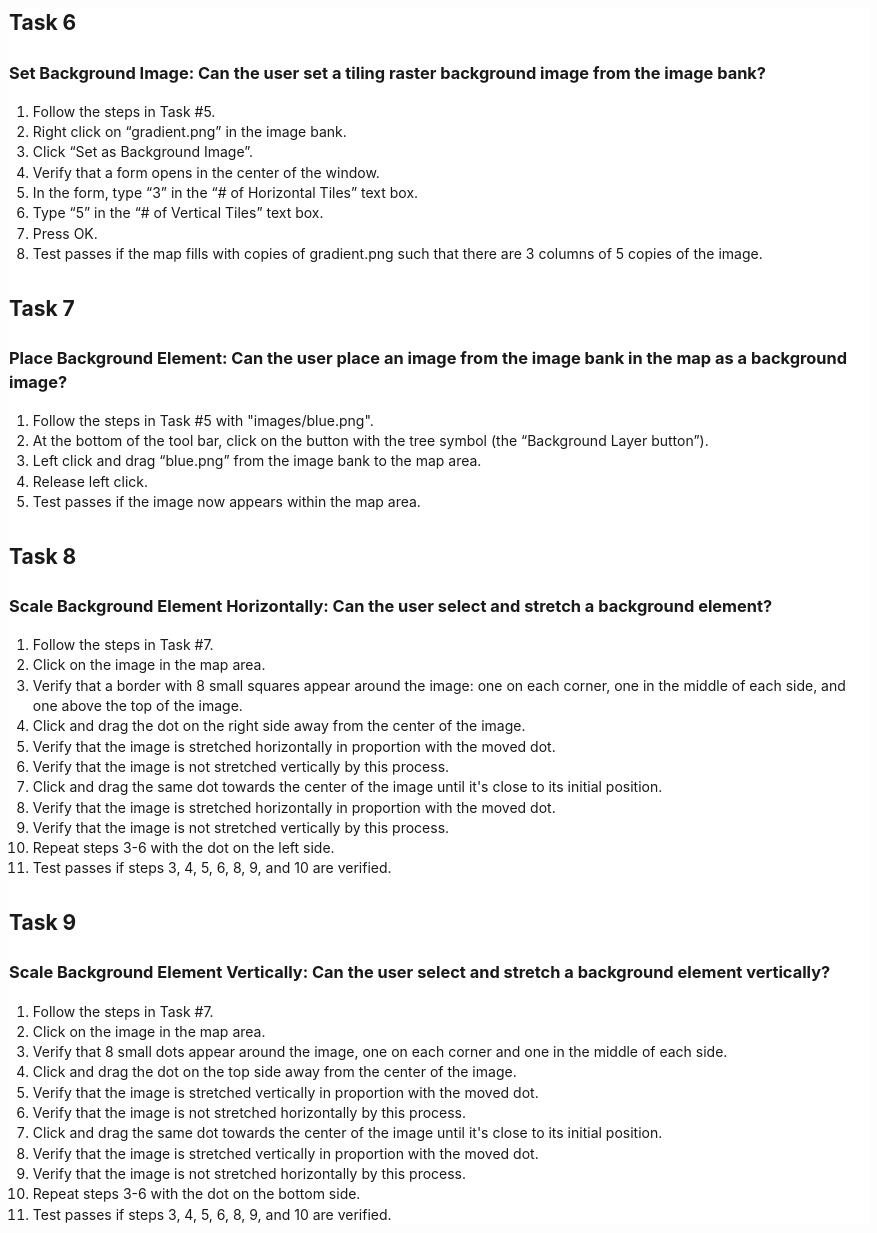 ## Task 6
### Set Background Image: Can the user set a tiling raster background image from the image bank?
1. Follow the steps in Task #5.
2. Right click on “gradient.png” in the image bank.
3. Click “Set as Background Image”.
4. Verify that a form opens in the center of the window.
5. In the form, type “3” in the “# of Horizontal Tiles” text box.
6. Type “5” in the “# of Vertical Tiles” text box.
7. Press OK.
8. Test passes if the map fills with copies of gradient.png such that there are 3 columns of 5 copies of the image.

## Task 7
### Place Background Element: Can the user place an image from the image bank in the map as a background image?
1. Follow the steps in Task #5 with "images/blue.png".
2. At the bottom of the tool bar, click on the button with the tree symbol (the “Background Layer button”).
3. Left click and drag “blue.png” from the image bank to the map area.
4. Release left click.
5. Test passes if the image now appears within the map area.

## Task 8
### Scale Background Element Horizontally: Can the user select and stretch a background element?
1. Follow the steps in Task #7.
2. Click on the image in the map area.
3. Verify that a border with 8 small squares appear around the image: one on each corner, one in the middle of each side, and one above the top of the image.
4. Click and drag the dot on the right side away from the center of the image.
5. Verify that the image is stretched horizontally in proportion with the moved dot.
6. Verify that the image is not stretched vertically by this process.
7. Click and drag the same dot towards the center of the image until it's close to its initial position.
8. Verify that the image is stretched horizontally in proportion with the moved dot.
9. Verify that the image is not stretched vertically by this process.
10. Repeat steps 3-6 with the dot on the left side.
11. Test passes if steps 3, 4, 5, 6, 8, 9, and 10 are verified.

## Task 9
### Scale Background Element Vertically: Can the user select and stretch a background element vertically?
1. Follow the steps in Task #7.
2. Click on the image in the map area.
3. Verify that 8 small dots appear around the image, one on each corner and one in the middle of each side.
4. Click and drag the dot on the top side away from the center of the image.
5. Verify that the image is stretched vertically in proportion with the moved dot.
6. Verify that the image is not stretched horizontally by this process.
7. Click and drag the same dot towards the center of the image until it's close to its initial position.
8. Verify that the image is stretched vertically in proportion with the moved dot.
9. Verify that the image is not stretched horizontally by this process.
10. Repeat steps 3-6 with the dot on the bottom side.
11. Test passes if steps 3, 4, 5, 6, 8, 9, and 10 are verified.
